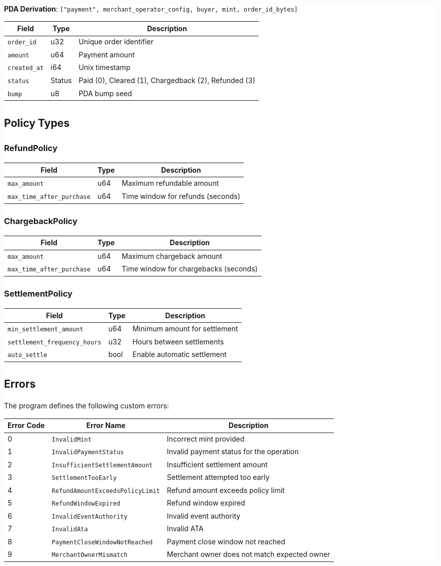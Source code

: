 **PDA Derivation**: `["payment", merchant_operator_config, buyer, mint, order_id_bytes]`

| Field | Type | Description |
|-------|------|-------------|
| `order_id` | u32 | Unique order identifier |
| `amount` | u64 | Payment amount |
| `created_at` | i64 | Unix timestamp |
| `status` | Status | Paid (0), Cleared (1), Chargedback (2), Refunded (3) |
| `bump` | u8 | PDA bump seed |

## Policy Types

### RefundPolicy
| Field | Type | Description |
|-------|------|-------------|
| `max_amount` | u64 | Maximum refundable amount |
| `max_time_after_purchase` | u64 | Time window for refunds (seconds) |

### ChargebackPolicy
| Field | Type | Description |
|-------|------|-------------|
| `max_amount` | u64 | Maximum chargeback amount |
| `max_time_after_purchase` | u64 | Time window for chargebacks (seconds) |

### SettlementPolicy
| Field | Type | Description |
|-------|------|-------------|
| `min_settlement_amount` | u64 | Minimum amount for settlement |
| `settlement_frequency_hours` | u32 | Hours between settlements |
| `auto_settle` | bool | Enable automatic settlement |

## Errors

The program defines the following custom errors:

| Error Code | Error Name | Description |
|------------|------------|-------------|
| 0 | `InvalidMint` | Incorrect mint provided |
| 1 | `InvalidPaymentStatus` | Invalid payment status for the operation |
| 2 | `InsufficientSettlementAmount` | Insufficient settlement amount |
| 3 | `SettlementTooEarly` | Settlement attempted too early |
| 4 | `RefundAmountExceedsPolicyLimit` | Refund amount exceeds policy limit |
| 5 | `RefundWindowExpired` | Refund window expired |
| 6 | `InvalidEventAuthority` | Invalid event authority |
| 7 | `InvalidAta` | Invalid ATA |
| 8 | `PaymentCloseWindowNotReached` | Payment close window not reached |
| 9 | `MerchantOwnerMismatch` | Merchant owner does not match expected owner |